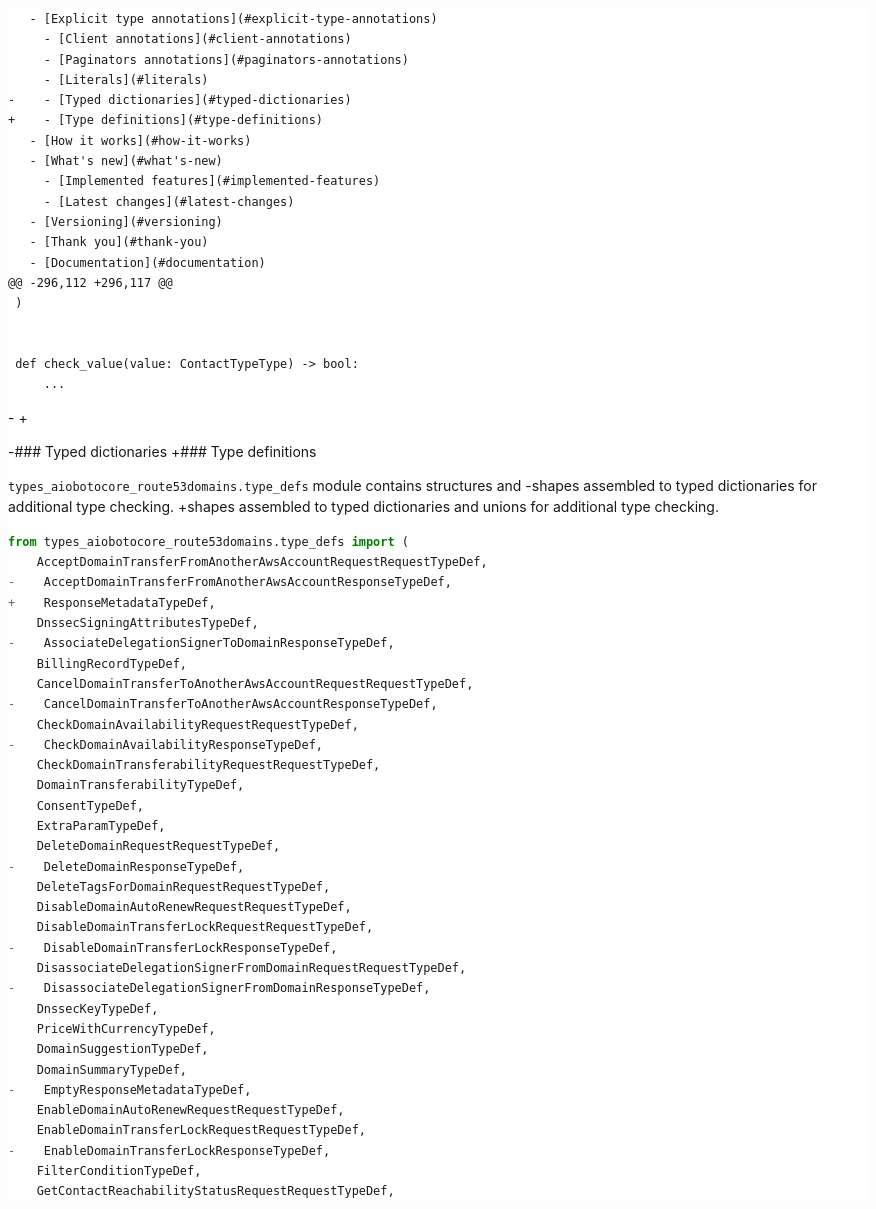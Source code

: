 ```
   - [Explicit type annotations](#explicit-type-annotations)
     - [Client annotations](#client-annotations)
     - [Paginators annotations](#paginators-annotations)
     - [Literals](#literals)
-    - [Typed dictionaries](#typed-dictionaries)
+    - [Type definitions](#type-definitions)
   - [How it works](#how-it-works)
   - [What's new](#what's-new)
     - [Implemented features](#implemented-features)
     - [Latest changes](#latest-changes)
   - [Versioning](#versioning)
   - [Thank you](#thank-you)
   - [Documentation](#documentation)
@@ -296,112 +296,117 @@
 )
 
 
 def check_value(value: ContactTypeType) -> bool:
     ...
 ```
 
-<a id="typed-dictionaries"></a>
+<a id="type-definitions"></a>
 
-### Typed dictionaries
+### Type definitions
 
 `types_aiobotocore_route53domains.type_defs` module contains structures and
-shapes assembled to typed dictionaries for additional type checking.
+shapes assembled to typed dictionaries and unions for additional type checking.
 
 ```python
 from types_aiobotocore_route53domains.type_defs import (
     AcceptDomainTransferFromAnotherAwsAccountRequestRequestTypeDef,
-    AcceptDomainTransferFromAnotherAwsAccountResponseTypeDef,
+    ResponseMetadataTypeDef,
     DnssecSigningAttributesTypeDef,
-    AssociateDelegationSignerToDomainResponseTypeDef,
     BillingRecordTypeDef,
     CancelDomainTransferToAnotherAwsAccountRequestRequestTypeDef,
-    CancelDomainTransferToAnotherAwsAccountResponseTypeDef,
     CheckDomainAvailabilityRequestRequestTypeDef,
-    CheckDomainAvailabilityResponseTypeDef,
     CheckDomainTransferabilityRequestRequestTypeDef,
     DomainTransferabilityTypeDef,
     ConsentTypeDef,
     ExtraParamTypeDef,
     DeleteDomainRequestRequestTypeDef,
-    DeleteDomainResponseTypeDef,
     DeleteTagsForDomainRequestRequestTypeDef,
     DisableDomainAutoRenewRequestRequestTypeDef,
     DisableDomainTransferLockRequestRequestTypeDef,
-    DisableDomainTransferLockResponseTypeDef,
     DisassociateDelegationSignerFromDomainRequestRequestTypeDef,
-    DisassociateDelegationSignerFromDomainResponseTypeDef,
     DnssecKeyTypeDef,
     PriceWithCurrencyTypeDef,
     DomainSuggestionTypeDef,
     DomainSummaryTypeDef,
-    EmptyResponseMetadataTypeDef,
     EnableDomainAutoRenewRequestRequestTypeDef,
     EnableDomainTransferLockRequestRequestTypeDef,
-    EnableDomainTransferLockResponseTypeDef,
     FilterConditionTypeDef,
     GetContactReachabilityStatusRequestRequestTypeDef,
 ```